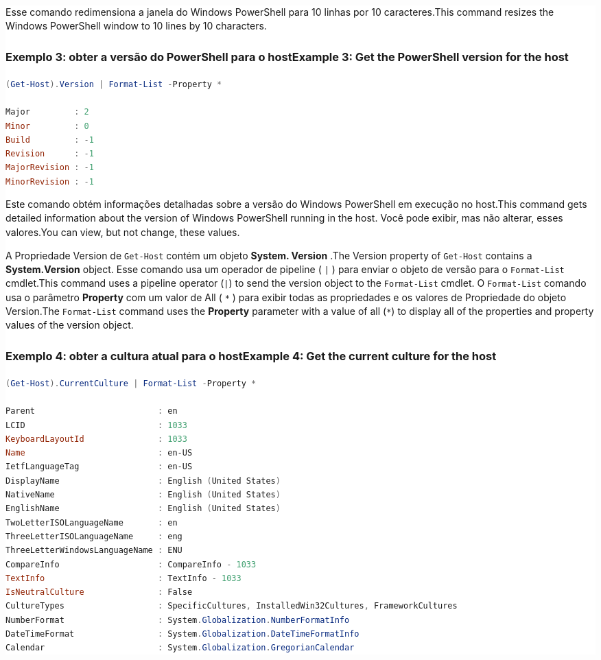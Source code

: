 <span data-ttu-id="9fec4-117">Esse comando redimensiona a janela do Windows PowerShell para 10 linhas por 10 caracteres.</span><span class="sxs-lookup"><span data-stu-id="9fec4-117">This command resizes the Windows PowerShell window to 10 lines by 10 characters.</span></span>

### <span data-ttu-id="9fec4-118">Exemplo 3: obter a versão do PowerShell para o host</span><span class="sxs-lookup"><span data-stu-id="9fec4-118">Example 3: Get the PowerShell version for the host</span></span>

```powershell
(Get-Host).Version | Format-List -Property *

Major         : 2
Minor         : 0
Build         : -1
Revision      : -1
MajorRevision : -1
MinorRevision : -1
```

<span data-ttu-id="9fec4-119">Este comando obtém informações detalhadas sobre a versão do Windows PowerShell em execução no host.</span><span class="sxs-lookup"><span data-stu-id="9fec4-119">This command gets detailed information about the version of Windows PowerShell running in the host.</span></span>
<span data-ttu-id="9fec4-120">Você pode exibir, mas não alterar, esses valores.</span><span class="sxs-lookup"><span data-stu-id="9fec4-120">You can view, but not change, these values.</span></span>

<span data-ttu-id="9fec4-121">A Propriedade Version de `Get-Host` contém um objeto **System. Version** .</span><span class="sxs-lookup"><span data-stu-id="9fec4-121">The Version property of `Get-Host` contains a **System.Version** object.</span></span> <span data-ttu-id="9fec4-122">Esse comando usa um operador de pipeline ( `|` ) para enviar o objeto de versão para o `Format-List` cmdlet.</span><span class="sxs-lookup"><span data-stu-id="9fec4-122">This command uses a pipeline operator (`|`) to send the version object to the `Format-List` cmdlet.</span></span> <span data-ttu-id="9fec4-123">O `Format-List` comando usa o parâmetro **Property** com um valor de All ( `*` ) para exibir todas as propriedades e os valores de Propriedade do objeto Version.</span><span class="sxs-lookup"><span data-stu-id="9fec4-123">The `Format-List` command uses the **Property** parameter with a value of all (`*`) to display all of the properties and property values of the version object.</span></span>

### <span data-ttu-id="9fec4-124">Exemplo 4: obter a cultura atual para o host</span><span class="sxs-lookup"><span data-stu-id="9fec4-124">Example 4: Get the current culture for the host</span></span>

```powershell
(Get-Host).CurrentCulture | Format-List -Property *

Parent                         : en
LCID                           : 1033
KeyboardLayoutId               : 1033
Name                           : en-US
IetfLanguageTag                : en-US
DisplayName                    : English (United States)
NativeName                     : English (United States)
EnglishName                    : English (United States)
TwoLetterISOLanguageName       : en
ThreeLetterISOLanguageName     : eng
ThreeLetterWindowsLanguageName : ENU
CompareInfo                    : CompareInfo - 1033
TextInfo                       : TextInfo - 1033
IsNeutralCulture               : False
CultureTypes                   : SpecificCultures, InstalledWin32Cultures, FrameworkCultures
NumberFormat                   : System.Globalization.NumberFormatInfo
DateTimeFormat                 : System.Globalization.DateTimeFormatInfo
Calendar                       : System.Globalization.GregorianCalendar
```